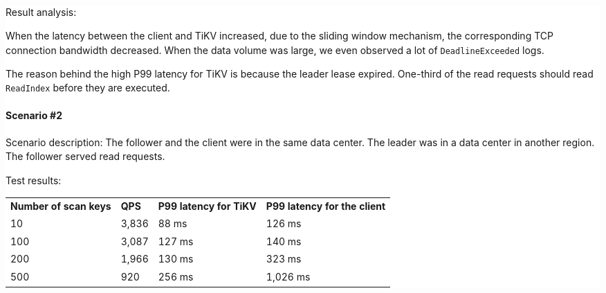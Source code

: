 Result analysis:

When the latency between the client and TiKV increased, due to the sliding window mechanism, the corresponding TCP connection bandwidth decreased. When the data volume was large, we even observed a lot of `DeadlineExceeded` logs.

The reason behind the high P99 latency for TiKV is because the leader lease expired. One-third of the read requests should read `ReadIndex` before they are executed.

#### Scenario #2

Scenario description: The follower and the client were in the same data center. The leader was in a data center in another region. The follower served read requests.

Test results:

<table>
  <tr>
   <td><strong>Number of scan keys</strong>
   </td>
   <td><strong>QPS</strong>
   </td>
   <td><strong>P99 latency for TiKV</strong>
   </td>
   <td><strong>P99 latency for the client</strong>
   </td>
  </tr>
  <tr>
   <td>10
   </td>
   <td>3,836
   </td>
   <td>88 ms
   </td>
   <td>126 ms
   </td>
  </tr>
  <tr>
   <td>100
   </td>
   <td>3,087
   </td>
   <td>127 ms
   </td>
   <td>140 ms
   </td>
  </tr>
  <tr>
   <td>200
   </td>
   <td>1,966
   </td>
   <td>130 ms
   </td>
   <td>323 ms
   </td>
  </tr>
  <tr>
   <td>500
   </td>
   <td>920
   </td>
   <td>256 ms
   </td>
   <td>1,026 ms
   </td>